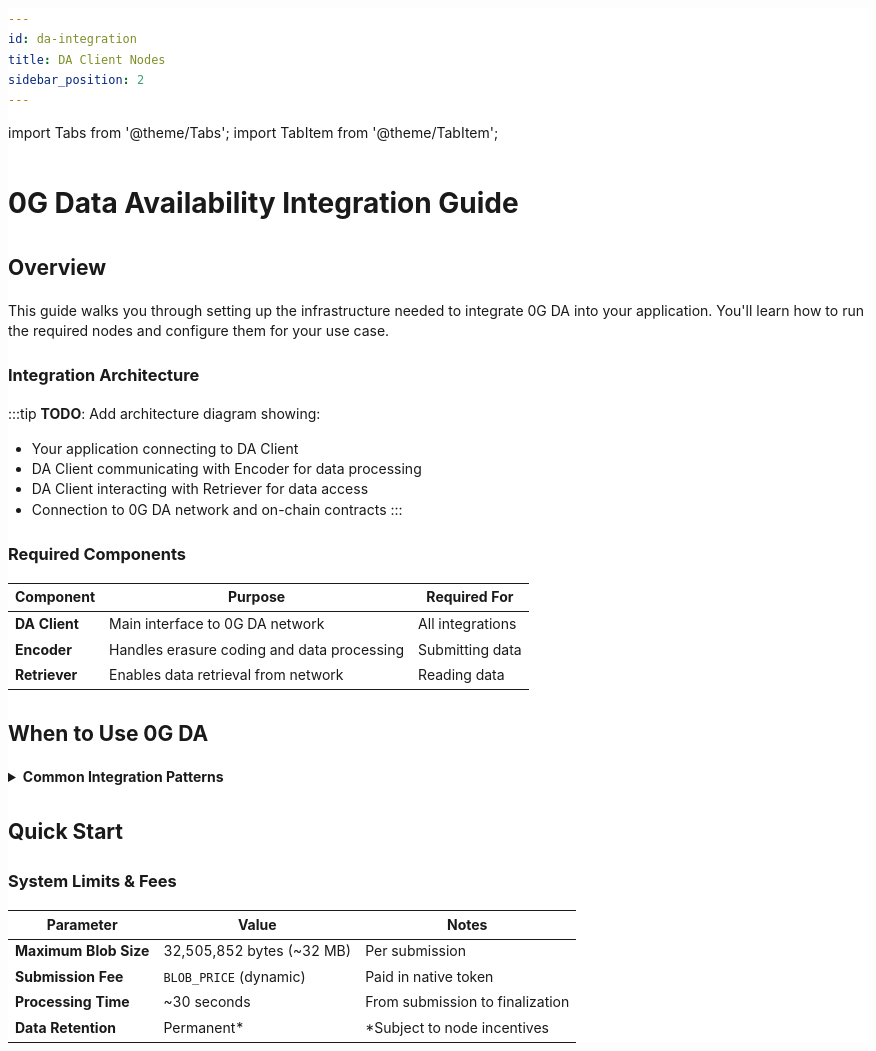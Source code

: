 ```yaml
---
id: da-integration
title: DA Client Nodes
sidebar_position: 2
---
```

import Tabs from '@theme/Tabs';
import TabItem from '@theme/TabItem';

# 0G Data Availability Integration Guide

## Overview

This guide walks you through setting up the infrastructure needed to integrate 0G DA into your application. You'll learn how to run the required nodes and configure them for your use case.

### Integration Architecture

:::tip
**TODO**: Add architecture diagram showing:
- Your application connecting to DA Client
- DA Client communicating with Encoder for data processing
- DA Client interacting with Retriever for data access
- Connection to 0G DA network and on-chain contracts
:::

### Required Components

| Component | Purpose | Required For |
|-----------|---------|-------------|
| **DA Client** | Main interface to 0G DA network | All integrations |
| **Encoder** | Handles erasure coding and data processing | Submitting data |
| **Retriever** | Enables data retrieval from network | Reading data |

## When to Use 0G DA

<details><summary><b>Common Integration Patterns</b></summary></details>

## Quick Start

### System Limits & Fees

| Parameter | Value | Notes |
|-----------|-------|-------|
| **Maximum Blob Size** | 32,505,852 bytes (~32 MB) | Per submission |
| **Submission Fee** | `BLOB_PRICE` (dynamic) | Paid in native token |
| **Processing Time** | ~30 seconds | From submission to finalization |
| **Data Retention** | Permanent* | *Subject to node incentives |
